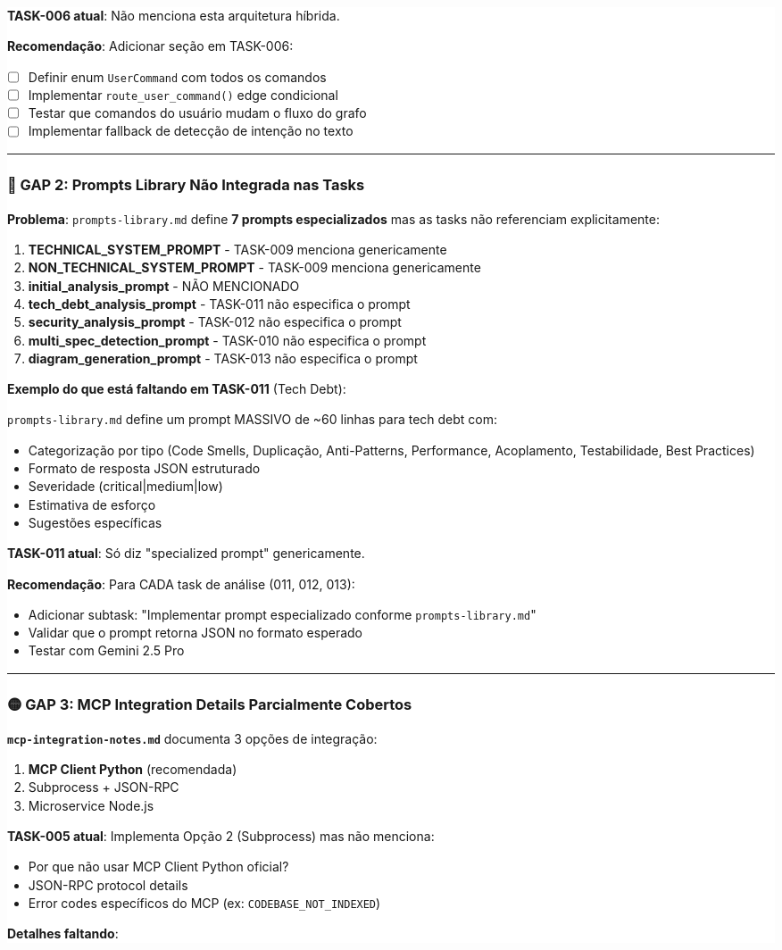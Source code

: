 **TASK-006 atual**: Não menciona esta arquitetura híbrida.

**Recomendação**: Adicionar seção em TASK-006:
- [ ] Definir enum `UserCommand` com todos os comandos
- [ ] Implementar `route_user_command()` edge condicional
- [ ] Testar que comandos do usuário mudam o fluxo do grafo
- [ ] Implementar fallback de detecção de intenção no texto

---

### 🔴 GAP 2: Prompts Library Não Integrada nas Tasks

**Problema**: `prompts-library.md` define **7 prompts especializados** mas as tasks não referenciam explicitamente:

1. **TECHNICAL_SYSTEM_PROMPT** - TASK-009 menciona genericamente
2. **NON_TECHNICAL_SYSTEM_PROMPT** - TASK-009 menciona genericamente
3. **initial_analysis_prompt** - NÃO MENCIONADO
4. **tech_debt_analysis_prompt** - TASK-011 não especifica o prompt
5. **security_analysis_prompt** - TASK-012 não especifica o prompt
6. **multi_spec_detection_prompt** - TASK-010 não especifica o prompt
7. **diagram_generation_prompt** - TASK-013 não especifica o prompt

**Exemplo do que está faltando em TASK-011** (Tech Debt):

`prompts-library.md` define um prompt MASSIVO de ~60 linhas para tech debt com:
- Categorização por tipo (Code Smells, Duplicação, Anti-Patterns, Performance, Acoplamento, Testabilidade, Best Practices)
- Formato de resposta JSON estruturado
- Severidade (critical|medium|low)
- Estimativa de esforço
- Sugestões específicas

**TASK-011 atual**: Só diz "specialized prompt" genericamente.

**Recomendação**: Para CADA task de análise (011, 012, 013):
- Adicionar subtask: "Implementar prompt especializado conforme `prompts-library.md`"
- Validar que o prompt retorna JSON no formato esperado
- Testar com Gemini 2.5 Pro

---

### 🟡 GAP 3: MCP Integration Details Parcialmente Cobertos

**`mcp-integration-notes.md`** documenta 3 opções de integração:
1. **MCP Client Python** (recomendada)
2. Subprocess + JSON-RPC
3. Microservice Node.js

**TASK-005 atual**: Implementa Opção 2 (Subprocess) mas não menciona:
- Por que não usar MCP Client Python oficial?
- JSON-RPC protocol details
- Error codes específicos do MCP (ex: `CODEBASE_NOT_INDEXED`)

**Detalhes faltando**:
